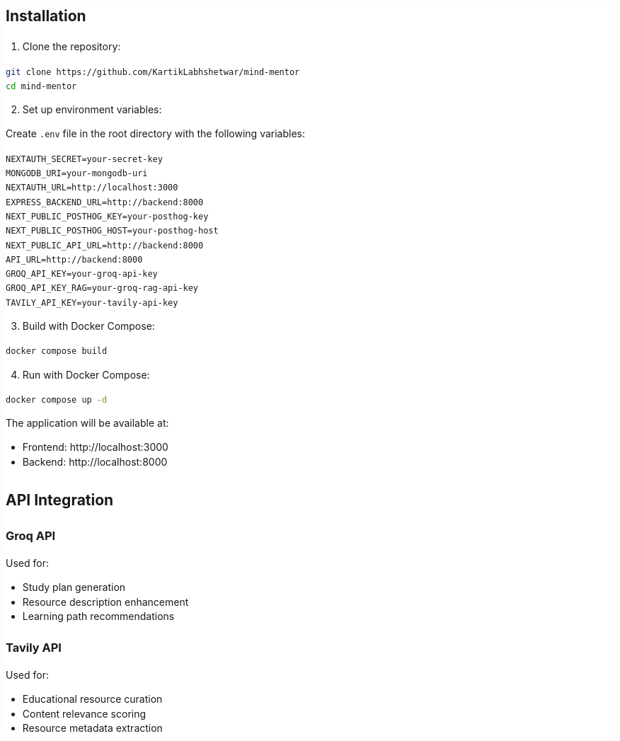 ## Installation

1. Clone the repository:
```bash
git clone https://github.com/KartikLabhshetwar/mind-mentor
cd mind-mentor
```

2. Set up environment variables:

Create `.env` file in the root directory with the following variables:

```env
NEXTAUTH_SECRET=your-secret-key
MONGODB_URI=your-mongodb-uri
NEXTAUTH_URL=http://localhost:3000
EXPRESS_BACKEND_URL=http://backend:8000
NEXT_PUBLIC_POSTHOG_KEY=your-posthog-key
NEXT_PUBLIC_POSTHOG_HOST=your-posthog-host
NEXT_PUBLIC_API_URL=http://backend:8000
API_URL=http://backend:8000
GROQ_API_KEY=your-groq-api-key
GROQ_API_KEY_RAG=your-groq-rag-api-key
TAVILY_API_KEY=your-tavily-api-key
```

3. Build with Docker Compose:

```bash
docker compose build
```

4. Run with Docker Compose:

```bash
docker compose up -d
```

The application will be available at:

- Frontend: http://localhost:3000
- Backend: http://localhost:8000

## API Integration

### Groq API
Used for:
- Study plan generation
- Resource description enhancement
- Learning path recommendations

### Tavily API
Used for:
- Educational resource curation
- Content relevance scoring
- Resource metadata extraction
